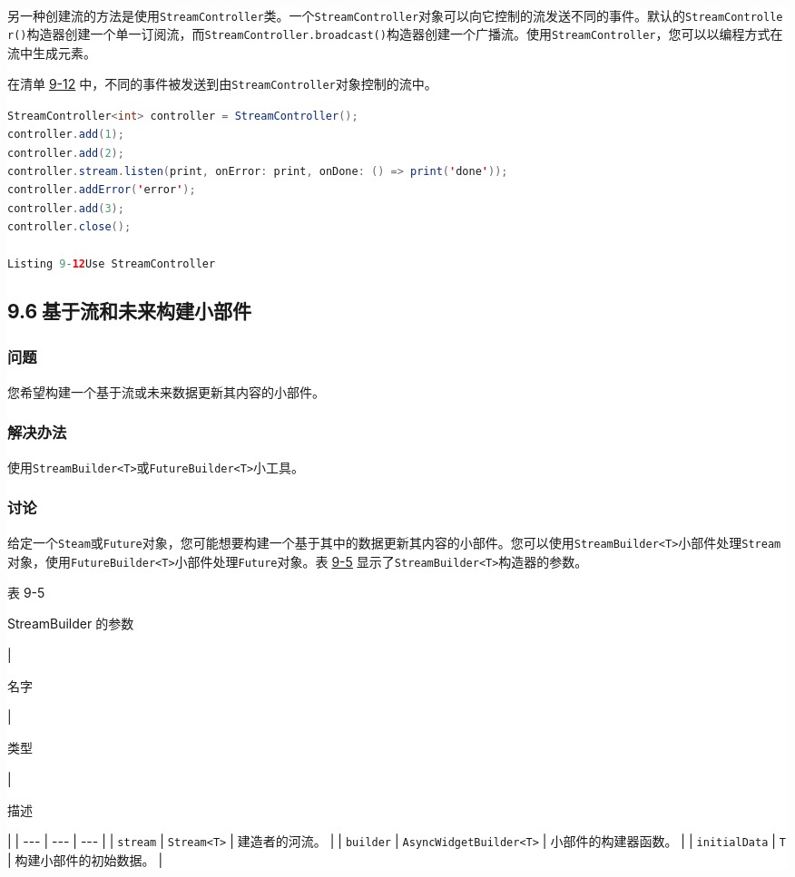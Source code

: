 另一种创建流的方法是使用`StreamController`类。一个`StreamController`对象可以向它控制的流发送不同的事件。默认的`StreamController()`构造器创建一个单一订阅流，而`StreamController.broadcast()`构造器创建一个广播流。使用`StreamController`，您可以以编程方式在流中生成元素。

在清单 [9-12](#PC12) 中，不同的事件被发送到由`StreamController`对象控制的流中。

```java
StreamController<int> controller = StreamController();
controller.add(1);
controller.add(2);
controller.stream.listen(print, onError: print, onDone: () => print('done'));
controller.addError('error');
controller.add(3);
controller.close();

Listing 9-12Use StreamController

```

## 9.6 基于流和未来构建小部件

### 问题

您希望构建一个基于流或未来数据更新其内容的小部件。

### 解决办法

使用`StreamBuilder<T>`或`FutureBuilder<T>`小工具。

### 讨论

给定一个`Steam`或`Future`对象，您可能想要构建一个基于其中的数据更新其内容的小部件。您可以使用`StreamBuilder<T>`小部件处理`Stream`对象，使用`FutureBuilder<T>`小部件处理`Future`对象。表 [9-5](#Tab5) 显示了`StreamBuilder<T>`构造器的参数。

表 9-5

StreamBuilder 的参数

<colgroup><col class="tcol1 align-left"> <col class="tcol2 align-left"> <col class="tcol3 align-left"></colgroup> 
| 

名字

 | 

类型

 | 

描述

 |
| --- | --- | --- |
| `stream` | `Stream<T>` | 建造者的河流。 |
| `builder` | `AsyncWidgetBuilder<T>` | 小部件的构建器函数。 |
| `initialData` | `T` | 构建小部件的初始数据。 |
